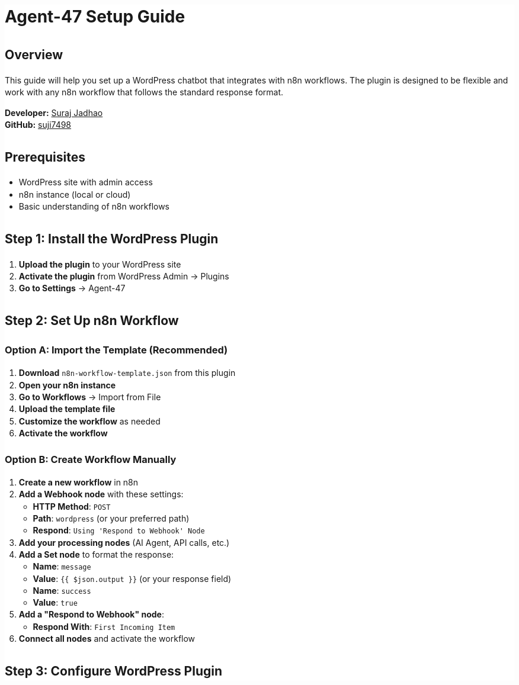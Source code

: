 # Agent-47 Setup Guide

## Overview
This guide will help you set up a WordPress chatbot that integrates with n8n workflows. The plugin is designed to be flexible and work with any n8n workflow that follows the standard response format.

**Developer:** [Suraj Jadhao](https://www.linkedin.com/in/suraj-jd/)  
**GitHub:** [suji7498](https://github.com/suji7498)

## Prerequisites
- WordPress site with admin access
- n8n instance (local or cloud)
- Basic understanding of n8n workflows

## Step 1: Install the WordPress Plugin

1. **Upload the plugin** to your WordPress site
2. **Activate the plugin** from WordPress Admin → Plugins
3. **Go to Settings** → Agent-47

## Step 2: Set Up n8n Workflow

### Option A: Import the Template (Recommended)
1. **Download** `n8n-workflow-template.json` from this plugin
2. **Open your n8n instance**
3. **Go to Workflows** → Import from File
4. **Upload the template file**
5. **Customize the workflow** as needed
6. **Activate the workflow**

### Option B: Create Workflow Manually
1. **Create a new workflow** in n8n
2. **Add a Webhook node** with these settings:
   - **HTTP Method**: `POST`
   - **Path**: `wordpress` (or your preferred path)
   - **Respond**: `Using 'Respond to Webhook' Node`
3. **Add your processing nodes** (AI Agent, API calls, etc.)
4. **Add a Set node** to format the response:
   - **Name**: `message`
   - **Value**: `{{ $json.output }}` (or your response field)
   - **Name**: `success`
   - **Value**: `true`
5. **Add a "Respond to Webhook" node**:
   - **Respond With**: `First Incoming Item`
6. **Connect all nodes** and activate the workflow

## Step 3: Configure WordPress Plugin
